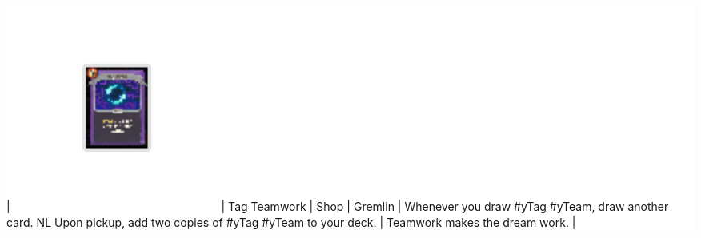 | ![](relics/Gremlin-TagTeamwork.png) | Tag Teamwork | Shop | Gremlin | Whenever you draw #yTag #yTeam, draw another card. NL Upon pickup, add two copies of #yTag #yTeam to your deck. | Teamwork makes the dream work. |

